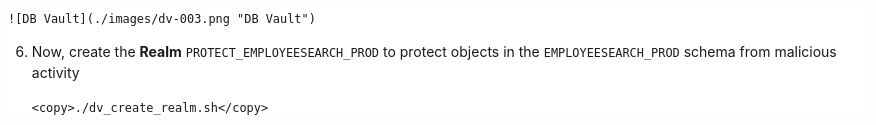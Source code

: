     ![DB Vault](./images/dv-003.png "DB Vault")

6. Now, create the **Realm** `PROTECT_EMPLOYEESEARCH_PROD` to protect objects in the `EMPLOYEESEARCH_PROD` schema from malicious activity

    ````
    <copy>./dv_create_realm.sh</copy>
    ````
